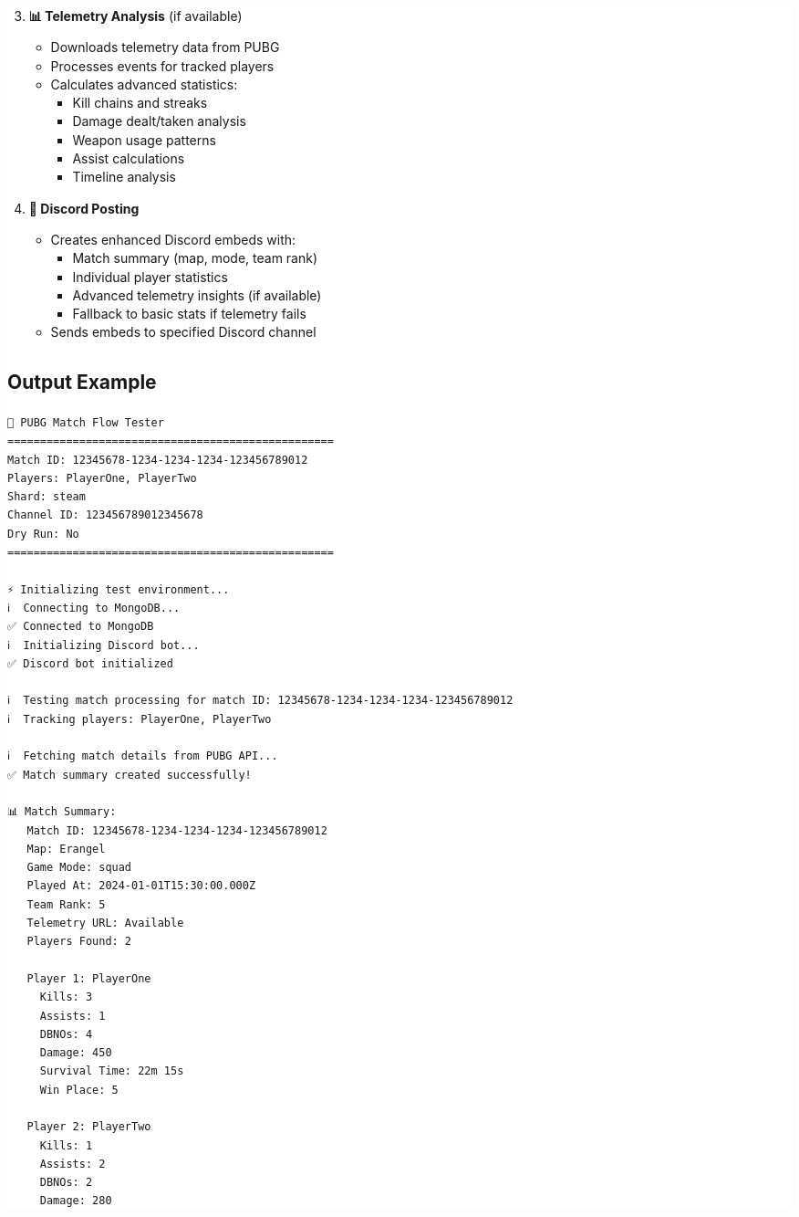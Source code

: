 3. **📊 Telemetry Analysis** (if available)
   - Downloads telemetry data from PUBG
   - Processes events for tracked players
   - Calculates advanced statistics:
     - Kill chains and streaks
     - Damage dealt/taken analysis
     - Weapon usage patterns
     - Assist calculations
     - Timeline analysis

4. **💬 Discord Posting**
   - Creates enhanced Discord embeds with:
     - Match summary (map, mode, team rank)
     - Individual player statistics
     - Advanced telemetry insights (if available)
     - Fallback to basic stats if telemetry fails
   - Sends embeds to specified Discord channel

## Output Example

```
🚀 PUBG Match Flow Tester
==================================================
Match ID: 12345678-1234-1234-1234-123456789012
Players: PlayerOne, PlayerTwo
Shard: steam
Channel ID: 123456789012345678
Dry Run: No
==================================================

⚡ Initializing test environment...
ℹ️  Connecting to MongoDB...
✅ Connected to MongoDB
ℹ️  Initializing Discord bot...
✅ Discord bot initialized

ℹ️  Testing match processing for match ID: 12345678-1234-1234-1234-123456789012
ℹ️  Tracking players: PlayerOne, PlayerTwo

ℹ️  Fetching match details from PUBG API...
✅ Match summary created successfully!

📊 Match Summary:
   Match ID: 12345678-1234-1234-1234-123456789012
   Map: Erangel
   Game Mode: squad
   Played At: 2024-01-01T15:30:00.000Z
   Team Rank: 5
   Telemetry URL: Available
   Players Found: 2

   Player 1: PlayerOne
     Kills: 3
     Assists: 1
     DBNOs: 4
     Damage: 450
     Survival Time: 22m 15s
     Win Place: 5

   Player 2: PlayerTwo
     Kills: 1
     Assists: 2
     DBNOs: 2
     Damage: 280
```